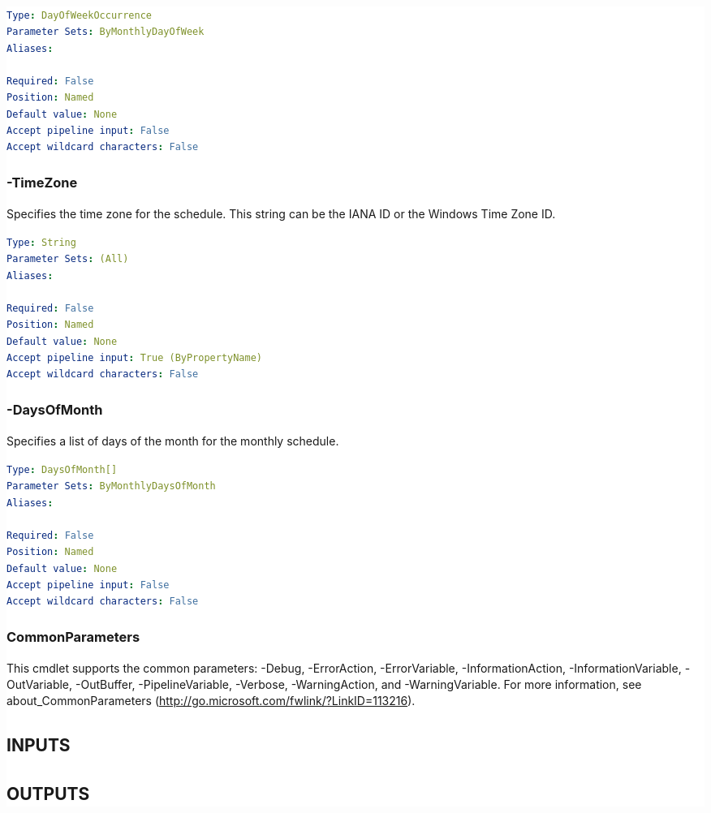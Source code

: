 ```yaml
Type: DayOfWeekOccurrence
Parameter Sets: ByMonthlyDayOfWeek
Aliases:

Required: False
Position: Named
Default value: None
Accept pipeline input: False
Accept wildcard characters: False
```

### -TimeZone
Specifies the time zone for the schedule.
This string can be the IANA ID or the Windows Time Zone ID.

```yaml
Type: String
Parameter Sets: (All)
Aliases:

Required: False
Position: Named
Default value: None
Accept pipeline input: True (ByPropertyName)
Accept wildcard characters: False
```

### -DaysOfMonth
Specifies a list of days of the month for the monthly schedule.

```yaml
Type: DaysOfMonth[]
Parameter Sets: ByMonthlyDaysOfMonth
Aliases:

Required: False
Position: Named
Default value: None
Accept pipeline input: False
Accept wildcard characters: False
```

### CommonParameters
This cmdlet supports the common parameters: -Debug, -ErrorAction, -ErrorVariable, -InformationAction, -InformationVariable, -OutVariable, -OutBuffer, -PipelineVariable, -Verbose, -WarningAction, and -WarningVariable. For more information, see about_CommonParameters (http://go.microsoft.com/fwlink/?LinkID=113216).

## INPUTS

## OUTPUTS
